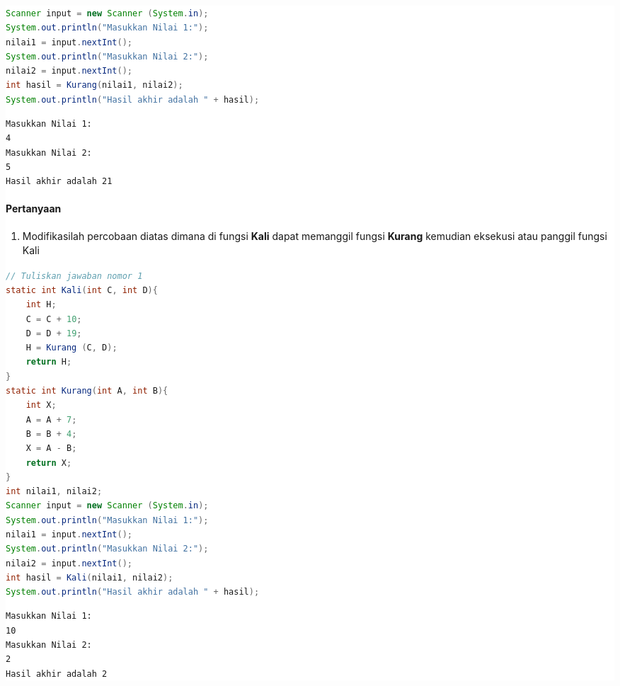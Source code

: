 ```Java
Scanner input = new Scanner (System.in);
System.out.println("Masukkan Nilai 1:");
nilai1 = input.nextInt();
System.out.println("Masukkan Nilai 2:");
nilai2 = input.nextInt();
int hasil = Kurang(nilai1, nilai2);
System.out.println("Hasil akhir adalah " + hasil);
```

    Masukkan Nilai 1:
    4
    Masukkan Nilai 2:
    5
    Hasil akhir adalah 21


#### Pertanyaan
1. Modifikasilah percobaan diatas dimana di fungsi **Kali** dapat memanggil fungsi **Kurang** kemudian eksekusi atau panggil fungsi Kali


```Java
// Tuliskan jawaban nomor 1
static int Kali(int C, int D){
    int H;
    C = C + 10;
    D = D + 19;
    H = Kurang (C, D);    
    return H;
}
static int Kurang(int A, int B){
    int X;
    A = A + 7;
    B = B + 4;
    X = A - B;
    return X;
}
int nilai1, nilai2;
Scanner input = new Scanner (System.in);
System.out.println("Masukkan Nilai 1:");
nilai1 = input.nextInt();
System.out.println("Masukkan Nilai 2:");
nilai2 = input.nextInt();
int hasil = Kali(nilai1, nilai2);
System.out.println("Hasil akhir adalah " + hasil);
```

    Masukkan Nilai 1:
    10
    Masukkan Nilai 2:
    2
    Hasil akhir adalah 2


